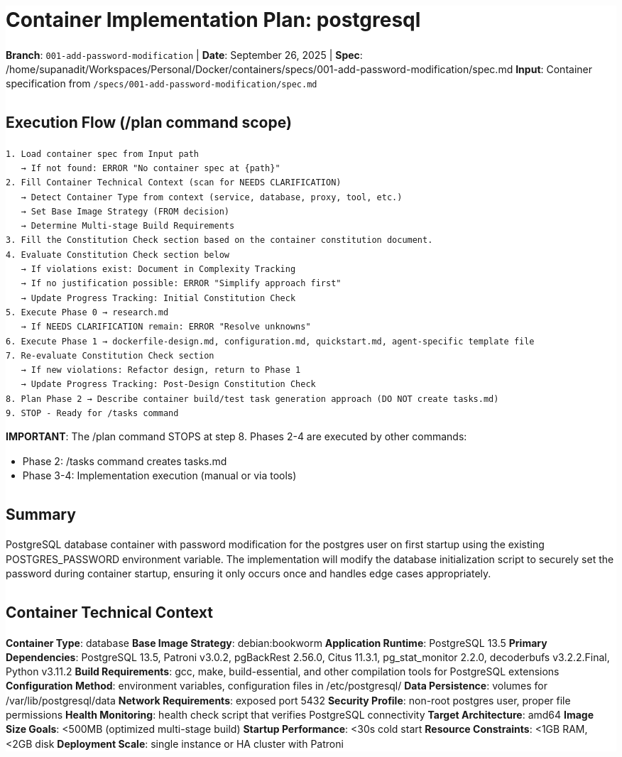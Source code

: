 # Container Implementation Plan: postgresql

**Branch**: `001-add-password-modification` | **Date**: September 26, 2025 | **Spec**: /home/supanadit/Workspaces/Personal/Docker/containers/specs/001-add-password-modification/spec.md
**Input**: Container specification from `/specs/001-add-password-modification/spec.md`

## Execution Flow (/plan command scope)
```
1. Load container spec from Input path
   → If not found: ERROR "No container spec at {path}"
2. Fill Container Technical Context (scan for NEEDS CLARIFICATION)
   → Detect Container Type from context (service, database, proxy, tool, etc.)
   → Set Base Image Strategy (FROM decision)
   → Determine Multi-stage Build Requirements
3. Fill the Constitution Check section based on the container constitution document.
4. Evaluate Constitution Check section below
   → If violations exist: Document in Complexity Tracking
   → If no justification possible: ERROR "Simplify approach first"
   → Update Progress Tracking: Initial Constitution Check
5. Execute Phase 0 → research.md
   → If NEEDS CLARIFICATION remain: ERROR "Resolve unknowns"
6. Execute Phase 1 → dockerfile-design.md, configuration.md, quickstart.md, agent-specific template file
7. Re-evaluate Constitution Check section
   → If new violations: Refactor design, return to Phase 1
   → Update Progress Tracking: Post-Design Constitution Check
8. Plan Phase 2 → Describe container build/test task generation approach (DO NOT create tasks.md)
9. STOP - Ready for /tasks command
```

**IMPORTANT**: The /plan command STOPS at step 8. Phases 2-4 are executed by other commands:
- Phase 2: /tasks command creates tasks.md
- Phase 3-4: Implementation execution (manual or via tools)

## Summary
PostgreSQL database container with password modification for the postgres user on first startup using the existing POSTGRES_PASSWORD environment variable. The implementation will modify the database initialization script to securely set the password during container startup, ensuring it only occurs once and handles edge cases appropriately.

## Container Technical Context
**Container Type**: database
**Base Image Strategy**: debian:bookworm
**Application Runtime**: PostgreSQL 13.5
**Primary Dependencies**: PostgreSQL 13.5, Patroni v3.0.2, pgBackRest 2.56.0, Citus 11.3.1, pg_stat_monitor 2.2.0, decoderbufs v3.2.2.Final, Python v3.11.2
**Build Requirements**: gcc, make, build-essential, and other compilation tools for PostgreSQL extensions
**Configuration Method**: environment variables, configuration files in /etc/postgresql/
**Data Persistence**: volumes for /var/lib/postgresql/data
**Network Requirements**: exposed port 5432
**Security Profile**: non-root postgres user, proper file permissions
**Health Monitoring**: health check script that verifies PostgreSQL connectivity
**Target Architecture**: amd64
**Image Size Goals**: <500MB (optimized multi-stage build)
**Startup Performance**: <30s cold start
**Resource Constraints**: <1GB RAM, <2GB disk
**Deployment Scale**: single instance or HA cluster with Patroni

